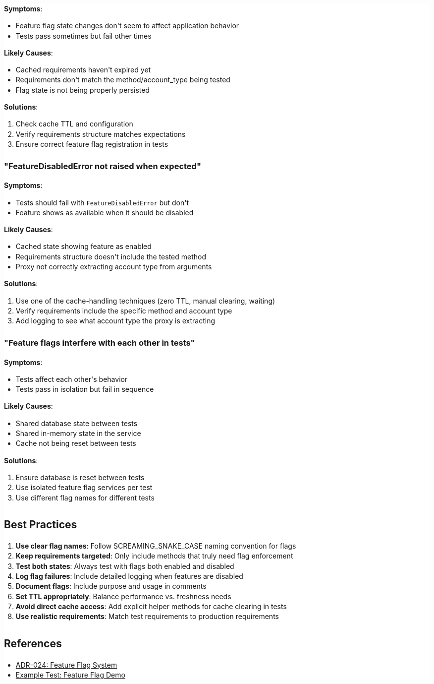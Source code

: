 **Symptoms**: 
- Feature flag state changes don't seem to affect application behavior
- Tests pass sometimes but fail other times

**Likely Causes**:
- Cached requirements haven't expired yet
- Requirements don't match the method/account_type being tested
- Flag state is not being properly persisted

**Solutions**:
1. Check cache TTL and configuration
2. Verify requirements structure matches expectations
3. Ensure correct feature flag registration in tests

### "FeatureDisabledError not raised when expected"

**Symptoms**:
- Tests should fail with `FeatureDisabledError` but don't
- Feature shows as available when it should be disabled

**Likely Causes**:
- Cached state showing feature as enabled
- Requirements structure doesn't include the tested method
- Proxy not correctly extracting account type from arguments

**Solutions**:
1. Use one of the cache-handling techniques (zero TTL, manual clearing, waiting)
2. Verify requirements include the specific method and account type
3. Add logging to see what account type the proxy is extracting

### "Feature flags interfere with each other in tests"

**Symptoms**:
- Tests affect each other's behavior
- Tests pass in isolation but fail in sequence

**Likely Causes**:
- Shared database state between tests
- Shared in-memory state in the service
- Cache not being reset between tests

**Solutions**:
1. Ensure database is reset between tests
2. Use isolated feature flag services per test
3. Use different flag names for different tests

## Best Practices

1. **Use clear flag names**: Follow SCREAMING_SNAKE_CASE naming convention for flags
2. **Keep requirements targeted**: Only include methods that truly need flag enforcement
3. **Test both states**: Always test with flags both enabled and disabled
4. **Log flag failures**: Include detailed logging when features are disabled
5. **Document flags**: Include purpose and usage in comments
6. **Set TTL appropriately**: Balance performance vs. freshness needs
7. **Avoid direct cache access**: Add explicit helper methods for cache clearing in tests
8. **Use realistic requirements**: Match test requirements to production requirements

## References

- [ADR-024: Feature Flag System](/code/debtonator/docs/adr/backend/024-feature-flags.md)
- [Example Test: Feature Flag Demo](/code/debtonator/tests/unit/demos/test_feature_flag_system_demo.py)
